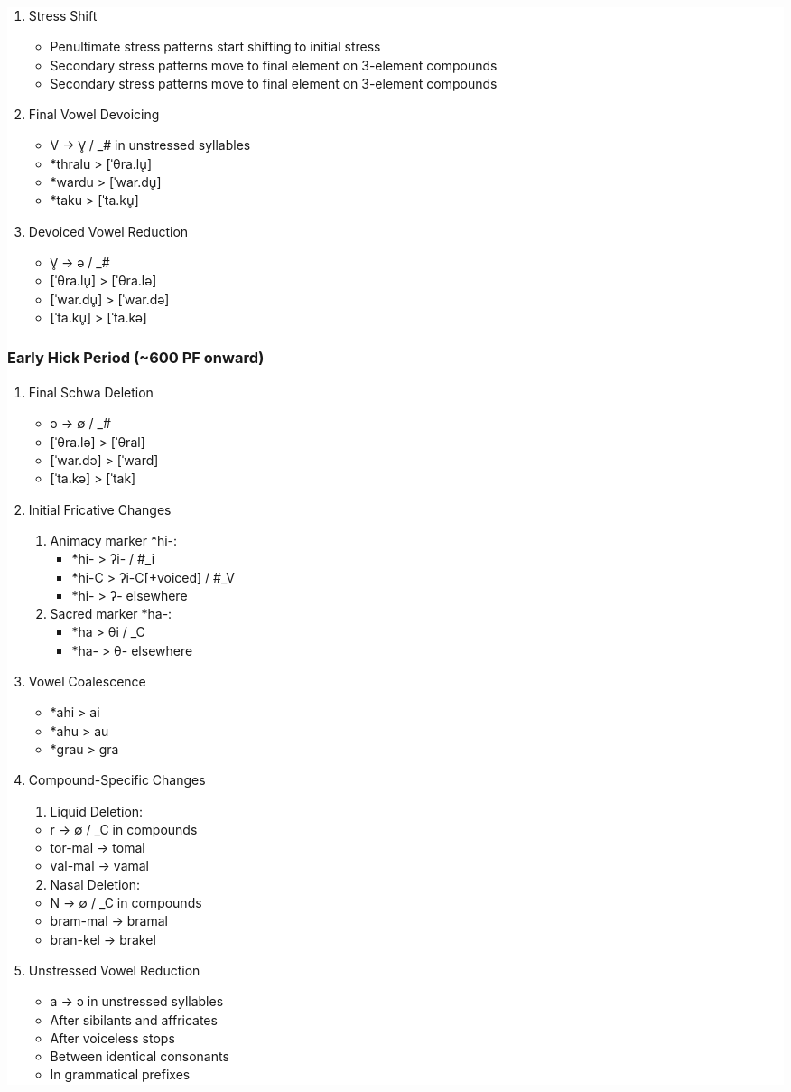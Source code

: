 1. Stress Shift

   - Penultimate stress patterns start shifting to initial stress
   - Secondary stress patterns move to final element on 3-element compounds
   - Secondary stress patterns move to final element on 3-element compounds

2. Final Vowel Devoicing

   - V → V̥ / \_# in unstressed syllables
   - \*thralu > [ˈθra.lu̥]
   - \*wardu > [ˈwar.du̥]
   - \*taku > [ˈta.ku̥]

3. Devoiced Vowel Reduction
   - V̥ → ə / \_#
   - [ˈθra.lu̥] > [ˈθra.lə]
   - [ˈwar.du̥] > [ˈwar.də]
   - [ˈta.ku̥] > [ˈta.kə]

### Early Hick Period (~600 PF onward)

1. Final Schwa Deletion

   - ə → ∅ / \_#
   - [ˈθra.lə] > [ˈθral]
   - [ˈwar.də] > [ˈward]
   - [ˈta.kə] > [ˈtak]

2. Initial Fricative Changes

   1. Animacy marker \*hi-:
      - \*hi- > ʔi- / #\_i
      - \*hi-C > ʔi-C[+voiced] / #\_V
      - \*hi- > ʔ- elsewhere
   2. Sacred marker \*ha-:
      - \*ha > θi / \_C
      - \*ha- > θ- elsewhere

3. Vowel Coalescence

   - \*ahi > ai
   - \*ahu > au
   - \*grau > gra

4. Compound-Specific Changes 
   1. Liquid Deletion:

   - r → ∅ / \_C in compounds
   - tor-mal → tomal
   - val-mal → vamal

   2. Nasal Deletion:
   - N → ∅ / \_C in compounds
   - bram-mal → bramal
   - bran-kel → brakel

5. Unstressed Vowel Reduction
   - a → ə in unstressed syllables
   - After sibilants and affricates
   - After voiceless stops
   - Between identical consonants
   - In grammatical prefixes
